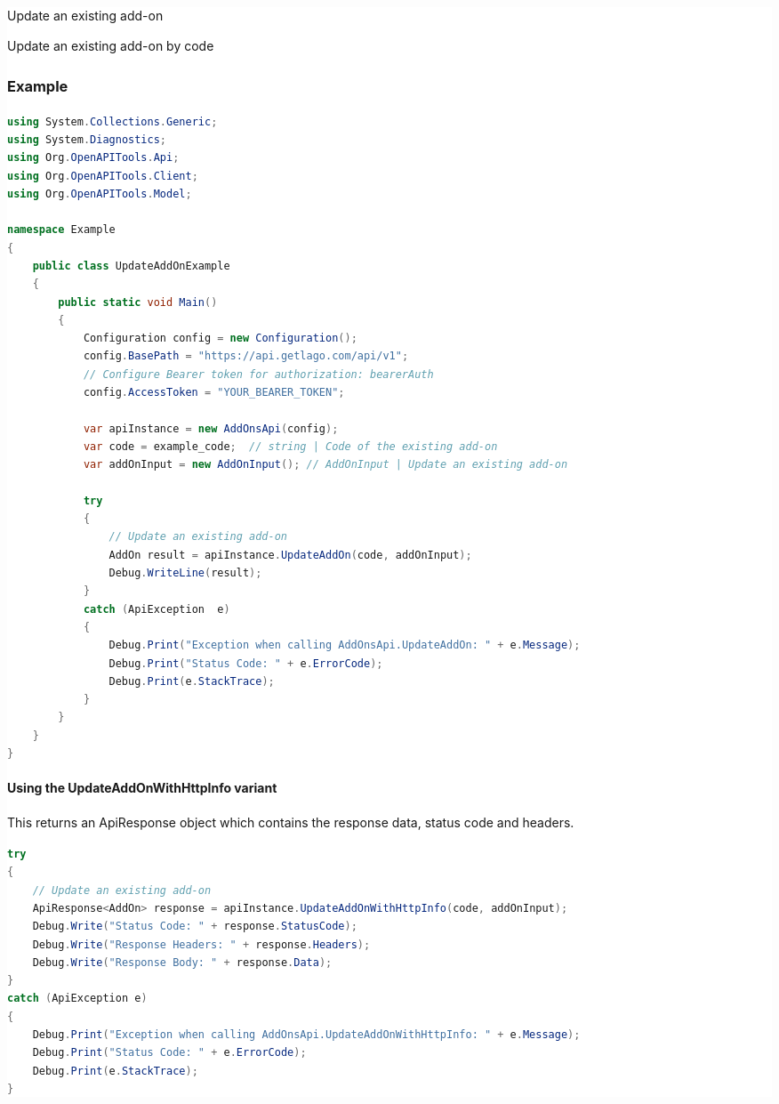 Update an existing add-on

Update an existing add-on by code

### Example
```csharp
using System.Collections.Generic;
using System.Diagnostics;
using Org.OpenAPITools.Api;
using Org.OpenAPITools.Client;
using Org.OpenAPITools.Model;

namespace Example
{
    public class UpdateAddOnExample
    {
        public static void Main()
        {
            Configuration config = new Configuration();
            config.BasePath = "https://api.getlago.com/api/v1";
            // Configure Bearer token for authorization: bearerAuth
            config.AccessToken = "YOUR_BEARER_TOKEN";

            var apiInstance = new AddOnsApi(config);
            var code = example_code;  // string | Code of the existing add-on
            var addOnInput = new AddOnInput(); // AddOnInput | Update an existing add-on

            try
            {
                // Update an existing add-on
                AddOn result = apiInstance.UpdateAddOn(code, addOnInput);
                Debug.WriteLine(result);
            }
            catch (ApiException  e)
            {
                Debug.Print("Exception when calling AddOnsApi.UpdateAddOn: " + e.Message);
                Debug.Print("Status Code: " + e.ErrorCode);
                Debug.Print(e.StackTrace);
            }
        }
    }
}
```

#### Using the UpdateAddOnWithHttpInfo variant
This returns an ApiResponse object which contains the response data, status code and headers.

```csharp
try
{
    // Update an existing add-on
    ApiResponse<AddOn> response = apiInstance.UpdateAddOnWithHttpInfo(code, addOnInput);
    Debug.Write("Status Code: " + response.StatusCode);
    Debug.Write("Response Headers: " + response.Headers);
    Debug.Write("Response Body: " + response.Data);
}
catch (ApiException e)
{
    Debug.Print("Exception when calling AddOnsApi.UpdateAddOnWithHttpInfo: " + e.Message);
    Debug.Print("Status Code: " + e.ErrorCode);
    Debug.Print(e.StackTrace);
}
```
